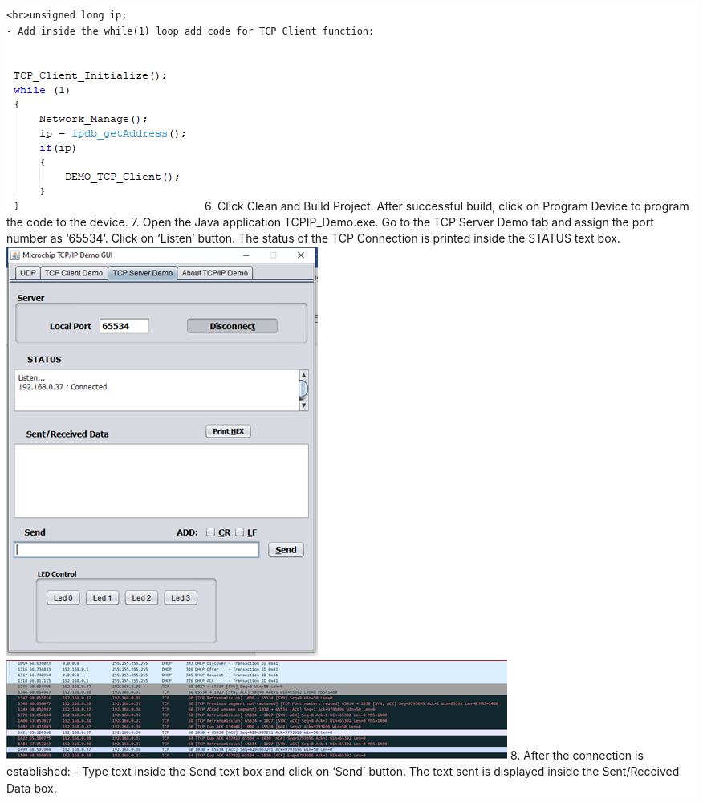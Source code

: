     <br>unsigned long ip;
    - Add inside the while(1) loop add code for TCP Client function:
<br><img src="images/ethxj60/tcpClientExample/while1.png">
6.	Click Clean and Build Project. After successful build, click on Program Device to program the code to the device.
7.	Open the Java application TCPIP_Demo.exe. Go to the TCP Server Demo tab and assign the port number as ‘65534’. Click on ‘Listen’ button. The status of the TCP Connection is printed inside the STATUS text box.
<br><img src="images/ethxj60/tcpClientExample/tcpClientExampleGUI.png">
<br><img src="images/ethxj60/tcpClientExample/tcpClientWiresharkPacket.png">
8.	After the connection is established:
    - Type text inside the Send text box and click on ‘Send’ button. The text sent is displayed inside the Sent/Received Data box.